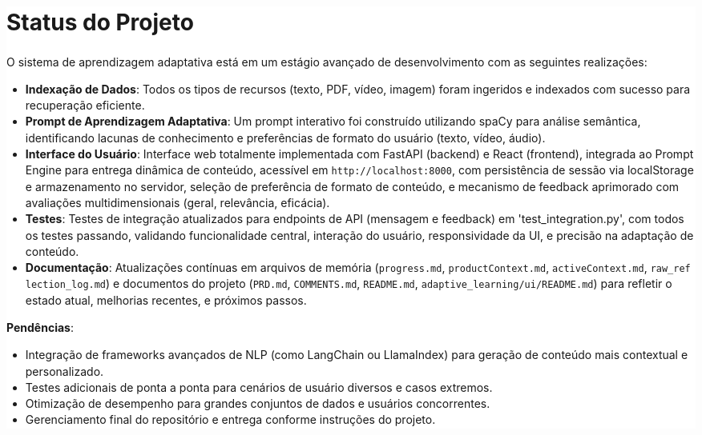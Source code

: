 # Status do Projeto

O sistema de aprendizagem adaptativa está em um estágio avançado de desenvolvimento com as seguintes realizações:

- **Indexação de Dados**: Todos os tipos de recursos (texto, PDF, vídeo, imagem) foram ingeridos e indexados com sucesso
  para recuperação eficiente.
- **Prompt de Aprendizagem Adaptativa**: Um prompt interativo foi construído utilizando spaCy para análise semântica,
  identificando lacunas de conhecimento e preferências de formato do usuário (texto, vídeo, áudio).
- **Interface do Usuário**: Interface web totalmente implementada com FastAPI (backend) e React (frontend), integrada ao
  Prompt Engine para entrega dinâmica de conteúdo, acessível em `http://localhost:8000`, com persistência de sessão via
  localStorage e armazenamento no servidor, seleção de preferência de formato de conteúdo, e mecanismo de feedback
  aprimorado com avaliações multidimensionais (geral, relevância, eficácia).
- **Testes**: Testes de integração atualizados para endpoints de API (mensagem e feedback) em 'test_integration.py', com
  todos os testes passando, validando funcionalidade central, interação do usuário, responsividade da UI, e precisão na
  adaptação de conteúdo.
- **Documentação**: Atualizações contínuas em arquivos de memória (`progress.md`, `productContext.md`,
  `activeContext.md`, `raw_reflection_log.md`) e documentos do projeto (`PRD.md`, `COMMENTS.md`, `README.md`,
  `adaptive_learning/ui/README.md`) para refletir o estado atual, melhorias recentes, e próximos passos.

**Pendências**:

- Integração de frameworks avançados de NLP (como LangChain ou LlamaIndex) para geração de conteúdo mais contextual e
  personalizado.
- Testes adicionais de ponta a ponta para cenários de usuário diversos e casos extremos.
- Otimização de desempenho para grandes conjuntos de dados e usuários concorrentes.
- Gerenciamento final do repositório e entrega conforme instruções do projeto.
